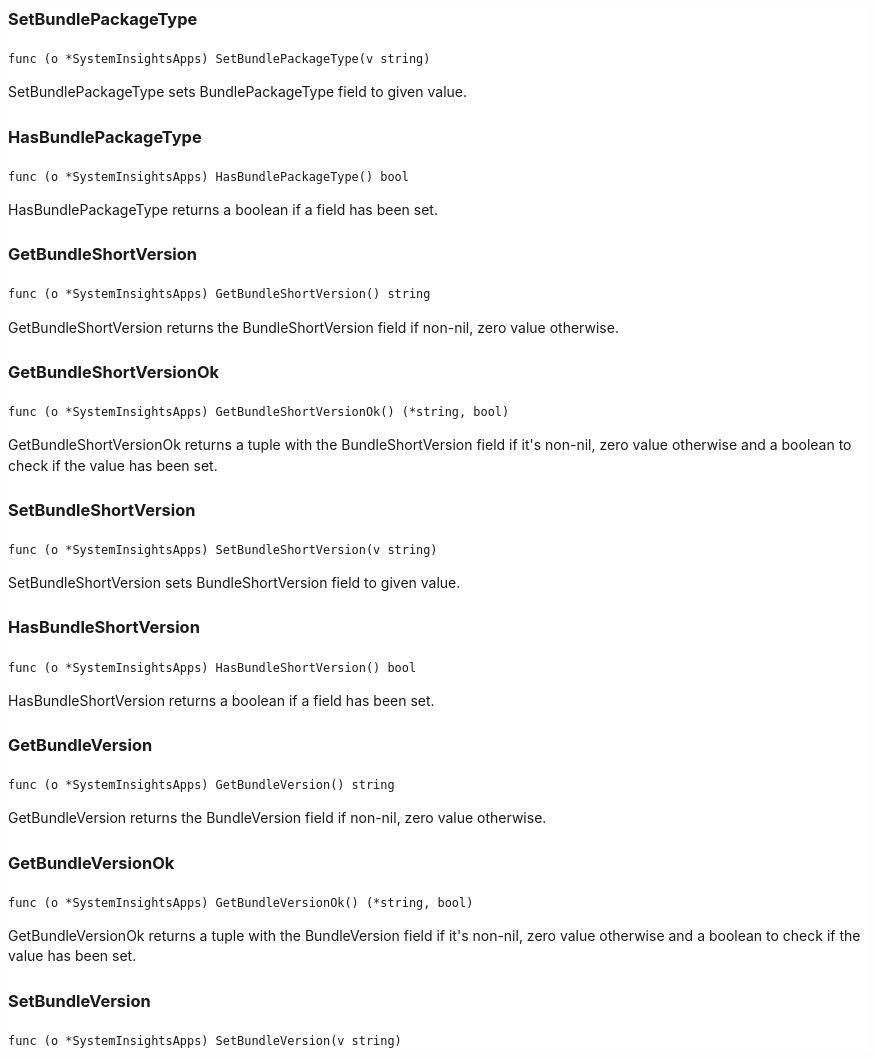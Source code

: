 ### SetBundlePackageType

`func (o *SystemInsightsApps) SetBundlePackageType(v string)`

SetBundlePackageType sets BundlePackageType field to given value.

### HasBundlePackageType

`func (o *SystemInsightsApps) HasBundlePackageType() bool`

HasBundlePackageType returns a boolean if a field has been set.

### GetBundleShortVersion

`func (o *SystemInsightsApps) GetBundleShortVersion() string`

GetBundleShortVersion returns the BundleShortVersion field if non-nil, zero value otherwise.

### GetBundleShortVersionOk

`func (o *SystemInsightsApps) GetBundleShortVersionOk() (*string, bool)`

GetBundleShortVersionOk returns a tuple with the BundleShortVersion field if it's non-nil, zero value otherwise
and a boolean to check if the value has been set.

### SetBundleShortVersion

`func (o *SystemInsightsApps) SetBundleShortVersion(v string)`

SetBundleShortVersion sets BundleShortVersion field to given value.

### HasBundleShortVersion

`func (o *SystemInsightsApps) HasBundleShortVersion() bool`

HasBundleShortVersion returns a boolean if a field has been set.

### GetBundleVersion

`func (o *SystemInsightsApps) GetBundleVersion() string`

GetBundleVersion returns the BundleVersion field if non-nil, zero value otherwise.

### GetBundleVersionOk

`func (o *SystemInsightsApps) GetBundleVersionOk() (*string, bool)`

GetBundleVersionOk returns a tuple with the BundleVersion field if it's non-nil, zero value otherwise
and a boolean to check if the value has been set.

### SetBundleVersion

`func (o *SystemInsightsApps) SetBundleVersion(v string)`
